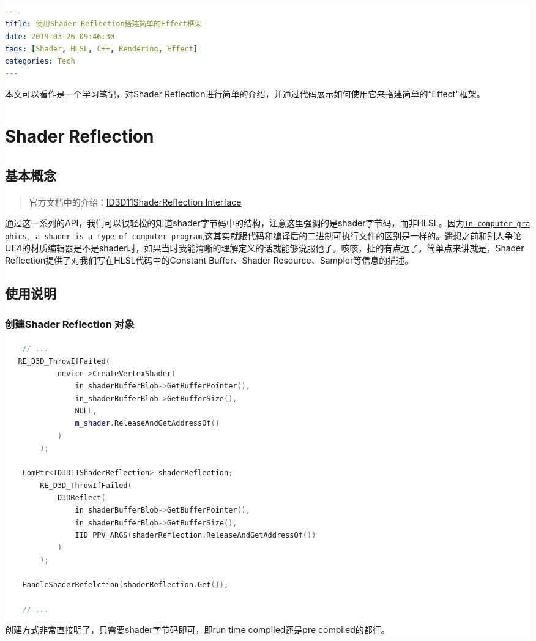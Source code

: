 ```yaml
---
title: 使用Shader Reflection搭建简单的Effect框架
date: 2019-03-26 09:46:30
tags: [Shader, HLSL, C++, Rendering, Effect]
categories: Tech
---
```

本文可以看作是一个学习笔记，对Shader Reflection进行简单的介绍，并通过代码展示如何使用它来搭建简单的“Effect"框架。




# Shader Reflection 

## 基本概念
> 官方文档中的介绍：[ID3D11ShaderReflection Interface ](https://docs.microsoft.com/en-us/windows/desktop/api/d3d11shader/nn-d3d11shader-id3d11shaderreflection)

通过这一系列的API，我们可以很轻松的知道shader字节码中的结构，注意这里强调的是shader字节码，而非HLSL。因为[`In computer graphics, a shader is a type of computer program`](https://en.wikipedia.org/wiki/Shader),这其实就跟代码和编译后的二进制可执行文件的区别是一样的。遥想之前和别人争论UE4的材质编辑器是不是shader时，如果当时我能清晰的理解定义的话就能够说服他了。咳咳，扯的有点远了。简单点来讲就是，Shader Reflection提供了对我们写在HLSL代码中的Constant Buffer、Shader Resource、Sampler等信息的描述。

## 使用说明

### 创建Shader Reflection 对象
```C++
    // ...
   RE_D3D_ThrowIfFailed(
            device->CreateVertexShader(
                in_shaderBufferBlob->GetBufferPointer(),
                in_shaderBufferBlob->GetBufferSize(),
                NULL,
                m_shader.ReleaseAndGetAddressOf()
            )
        );

    ComPtr<ID3D11ShaderReflection> shaderReflection;
        RE_D3D_ThrowIfFailed(
            D3DReflect(
                in_shaderBufferBlob->GetBufferPointer(),
                in_shaderBufferBlob->GetBufferSize(),
                IID_PPV_ARGS(shaderReflection.ReleaseAndGetAddressOf())
            )
        );

    HandleShaderRefelction(shaderReflection.Get());

    // ...
```
创建方式非常直接明了，只需要shader字节码即可，即run time compiled还是pre compiled的都行。
